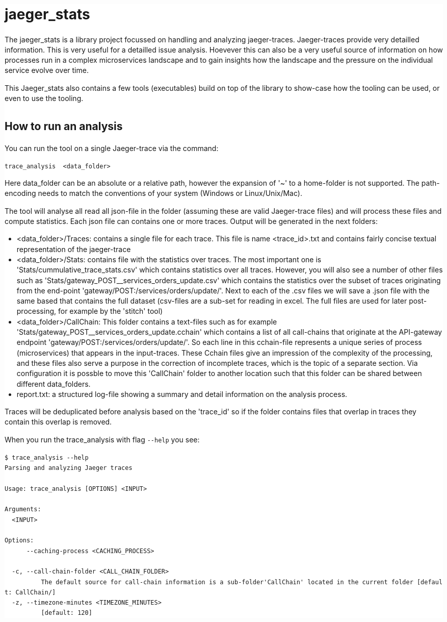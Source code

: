 # jaeger_stats
The jaeger_stats is a library project focussed on handling and analyzing jaeger-traces. Jaeger-traces provide very detailled information. This is very useful for a detailled issue analysis. Hoevever this can also be a very useful source of information on how processes run in a complex microservices landscape and to gain insights how the landscape and the pressure on the individual service evolve over time.

This Jaeger_stats also contains a few tools (executables) build on top of the library to show-case how the tooling can be used, or even to use the tooling.

## How to run an analysis
You can run the tool on a single Jaeger-trace via the command:

```
trace_analysis  <data_folder> 
```

Here data_folder can be an absolute or a relative path, however the expansion of '~'  to a home-folder is not supported. The path-encoding needs to match the conventions of your system (Windows or Linux/Unix/Mac). 

The tool will analyse all read all json-file in the folder (assuming these are valid Jaeger-trace files) and will process these files and compute statistics. Each json file can contains one or more traces. Output will be generated in the next folders:
* <data_folder>/Traces: contains a single file for each trace. This file is name <trace_id>.txt and contains fairly concise textual representation of the jaeger-trace
* <data_folder>/Stats: contains file with the statistics over traces. The most important one is 'Stats/cummulative_trace_stats.csv' which contains statistics over all traces. However, you will also see a number of other files such as 'Stats/gateway_POST__services_orders_update.csv' which contains the statistics over the subset of traces originating from the end-point 'gateway/POST:/services/orders/update/'. Next to each of the .csv files we will save a .json file with the same based that contains the full dataset (csv-files are a sub-set for reading in excel. The full files are used for later post-processing, for example by the 'stitch' tool)
* <data_folder>/CallChain: This folder contains a text-files such as for example 'Stats/gateway_POST__services_orders_update.cchain' which contains a list of all call-chains that originate at the API-gateway endpoint 'gateway/POST:/services/orders/update/'. So each line in this cchain-file represents a unique series of process (microservices) that appears in the input-traces. These Cchain files give an impression of the complexity of the processing, and these files also serve a purpose in the correction of incomplete traces, which is the topic of a separate section. Via configuration it is possble to move this 'CallChain' folder to another location such that this folder can be shared between different data_folders.
* report.txt: a structured log-file showing a summary and detail information on the analysis process. 

Traces will be deduplicated before analysis based on the 'trace_id'  so if the folder contains files that overlap in traces they contain this overlap is removed.

When you run the trace_analysis with flag `--help` you see:
```
$ trace_analysis --help
Parsing and analyzing Jaeger traces

Usage: trace_analysis [OPTIONS] <INPUT>

Arguments:
  <INPUT>  

Options:
      --caching-process <CACHING_PROCESS>
          
  -c, --call-chain-folder <CALL_CHAIN_FOLDER>
          The default source for call-chain information is a sub-folder'CallChain' located in the current folder [default: CallChain/]
  -z, --timezone-minutes <TIMEZONE_MINUTES>
          [default: 120]
```